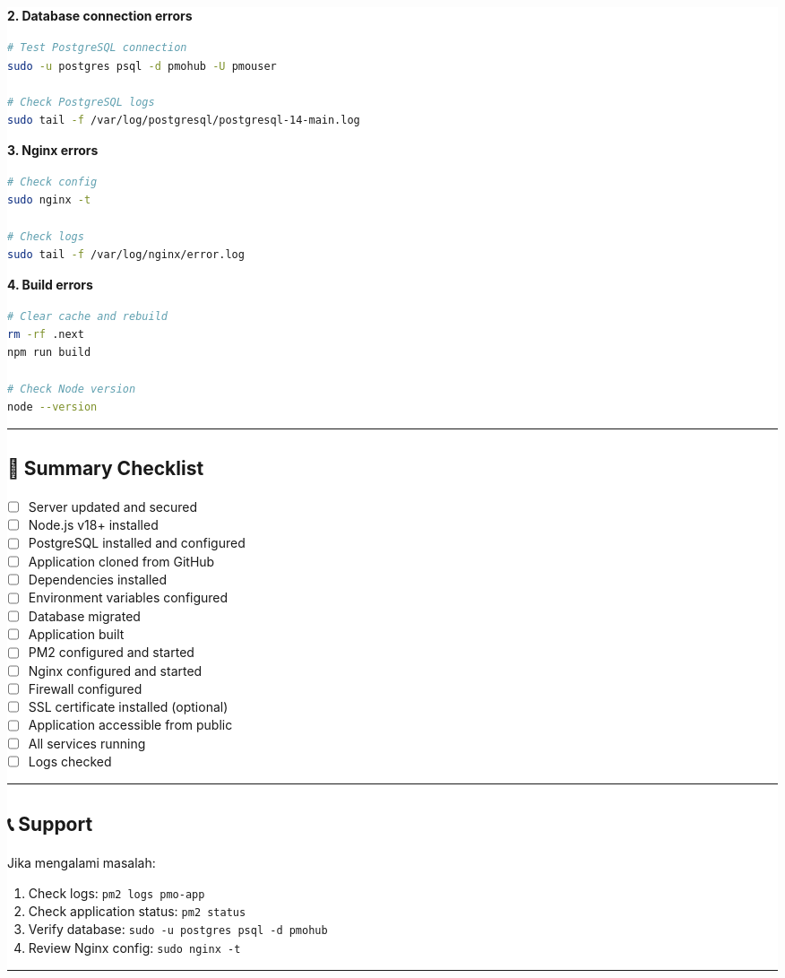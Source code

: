 **2. Database connection errors**
```bash
# Test PostgreSQL connection
sudo -u postgres psql -d pmohub -U pmouser

# Check PostgreSQL logs
sudo tail -f /var/log/postgresql/postgresql-14-main.log
```

**3. Nginx errors**
```bash
# Check config
sudo nginx -t

# Check logs
sudo tail -f /var/log/nginx/error.log
```

**4. Build errors**
```bash
# Clear cache and rebuild
rm -rf .next
npm run build

# Check Node version
node --version
```

---

## 📝 Summary Checklist

- [ ] Server updated and secured
- [ ] Node.js v18+ installed
- [ ] PostgreSQL installed and configured
- [ ] Application cloned from GitHub
- [ ] Dependencies installed
- [ ] Environment variables configured
- [ ] Database migrated
- [ ] Application built
- [ ] PM2 configured and started
- [ ] Nginx configured and started
- [ ] Firewall configured
- [ ] SSL certificate installed (optional)
- [ ] Application accessible from public
- [ ] All services running
- [ ] Logs checked

---

## 📞 Support

Jika mengalami masalah:
1. Check logs: `pm2 logs pmo-app`
2. Check application status: `pm2 status`
3. Verify database: `sudo -u postgres psql -d pmohub`
4. Review Nginx config: `sudo nginx -t`

---